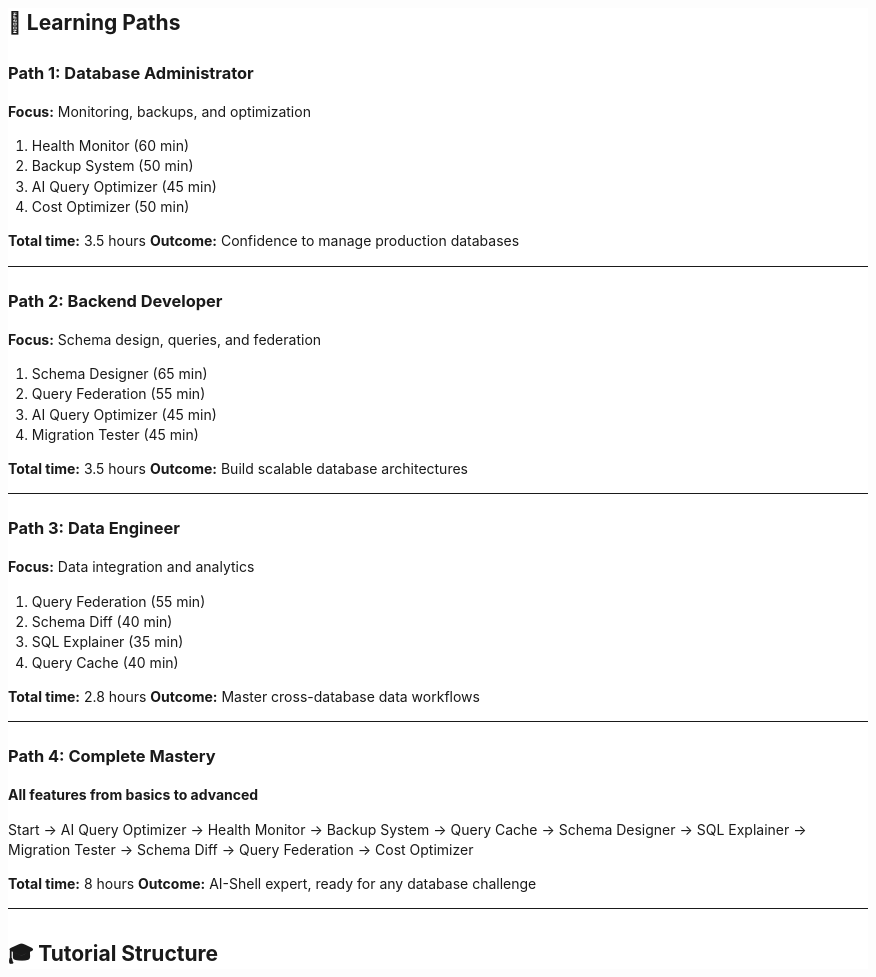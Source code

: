 
## 📖 Learning Paths

### Path 1: Database Administrator
**Focus:** Monitoring, backups, and optimization

1. Health Monitor (60 min)
2. Backup System (50 min)
3. AI Query Optimizer (45 min)
4. Cost Optimizer (50 min)

**Total time:** 3.5 hours
**Outcome:** Confidence to manage production databases

---

### Path 2: Backend Developer
**Focus:** Schema design, queries, and federation

1. Schema Designer (65 min)
2. Query Federation (55 min)
3. AI Query Optimizer (45 min)
4. Migration Tester (45 min)

**Total time:** 3.5 hours
**Outcome:** Build scalable database architectures

---

### Path 3: Data Engineer
**Focus:** Data integration and analytics

1. Query Federation (55 min)
2. Schema Diff (40 min)
3. SQL Explainer (35 min)
4. Query Cache (40 min)

**Total time:** 2.8 hours
**Outcome:** Master cross-database data workflows

---

### Path 4: Complete Mastery
**All features from basics to advanced**

Start → AI Query Optimizer → Health Monitor → Backup System → Query Cache → Schema Designer → SQL Explainer → Migration Tester → Schema Diff → Query Federation → Cost Optimizer

**Total time:** 8 hours
**Outcome:** AI-Shell expert, ready for any database challenge

---

## 🎓 Tutorial Structure
